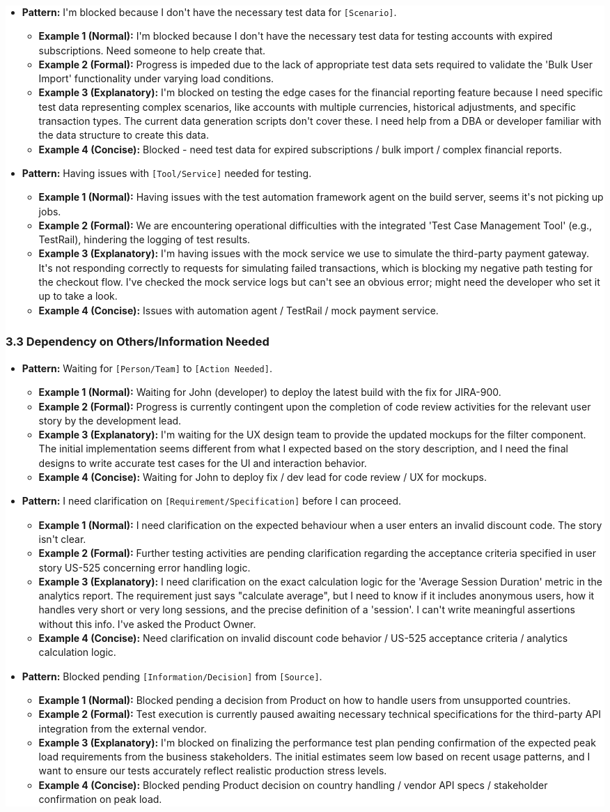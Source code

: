 - **Pattern:** I'm blocked because I don't have the necessary test data for `[Scenario]`.
  - **Example 1 (Normal):** I'm blocked because I don't have the necessary test data for testing accounts with expired subscriptions. Need someone to help create that.
  - **Example 2 (Formal):** Progress is impeded due to the lack of appropriate test data sets required to validate the 'Bulk User Import' functionality under varying load conditions.
  - **Example 3 (Explanatory):** I'm blocked on testing the edge cases for the financial reporting feature because I need specific test data representing complex scenarios, like accounts with multiple currencies, historical adjustments, and specific transaction types. The current data generation scripts don't cover these. I need help from a DBA or developer familiar with the data structure to create this data.
  - **Example 4 (Concise):** Blocked - need test data for expired subscriptions / bulk import / complex financial reports.

- **Pattern:** Having issues with `[Tool/Service]` needed for testing.
  - **Example 1 (Normal):** Having issues with the test automation framework agent on the build server, seems it's not picking up jobs.
  - **Example 2 (Formal):** We are encountering operational difficulties with the integrated 'Test Case Management Tool' (e.g., TestRail), hindering the logging of test results.
  - **Example 3 (Explanatory):** I'm having issues with the mock service we use to simulate the third-party payment gateway. It's not responding correctly to requests for simulating failed transactions, which is blocking my negative path testing for the checkout flow. I've checked the mock service logs but can't see an obvious error; might need the developer who set it up to take a look.
  - **Example 4 (Concise):** Issues with automation agent / TestRail / mock payment service.

### 3.3 Dependency on Others/Information Needed

- **Pattern:** Waiting for `[Person/Team]` to `[Action Needed]`.
  - **Example 1 (Normal):** Waiting for John (developer) to deploy the latest build with the fix for JIRA-900.
  - **Example 2 (Formal):** Progress is currently contingent upon the completion of code review activities for the relevant user story by the development lead.
  - **Example 3 (Explanatory):** I'm waiting for the UX design team to provide the updated mockups for the filter component. The initial implementation seems different from what I expected based on the story description, and I need the final designs to write accurate test cases for the UI and interaction behavior.
  - **Example 4 (Concise):** Waiting for John to deploy fix / dev lead for code review / UX for mockups.

- **Pattern:** I need clarification on `[Requirement/Specification]` before I can proceed.
  - **Example 1 (Normal):** I need clarification on the expected behaviour when a user enters an invalid discount code. The story isn't clear.
  - **Example 2 (Formal):** Further testing activities are pending clarification regarding the acceptance criteria specified in user story US-525 concerning error handling logic.
  - **Example 3 (Explanatory):** I need clarification on the exact calculation logic for the 'Average Session Duration' metric in the analytics report. The requirement just says "calculate average", but I need to know if it includes anonymous users, how it handles very short or very long sessions, and the precise definition of a 'session'. I can't write meaningful assertions without this info. I've asked the Product Owner.
  - **Example 4 (Concise):** Need clarification on invalid discount code behavior / US-525 acceptance criteria / analytics calculation logic.

- **Pattern:** Blocked pending `[Information/Decision]` from `[Source]`.
  - **Example 1 (Normal):** Blocked pending a decision from Product on how to handle users from unsupported countries.
  - **Example 2 (Formal):** Test execution is currently paused awaiting necessary technical specifications for the third-party API integration from the external vendor.
  - **Example 3 (Explanatory):** I'm blocked on finalizing the performance test plan pending confirmation of the expected peak load requirements from the business stakeholders. The initial estimates seem low based on recent usage patterns, and I want to ensure our tests accurately reflect realistic production stress levels.
  - **Example 4 (Concise):** Blocked pending Product decision on country handling / vendor API specs / stakeholder confirmation on peak load.
